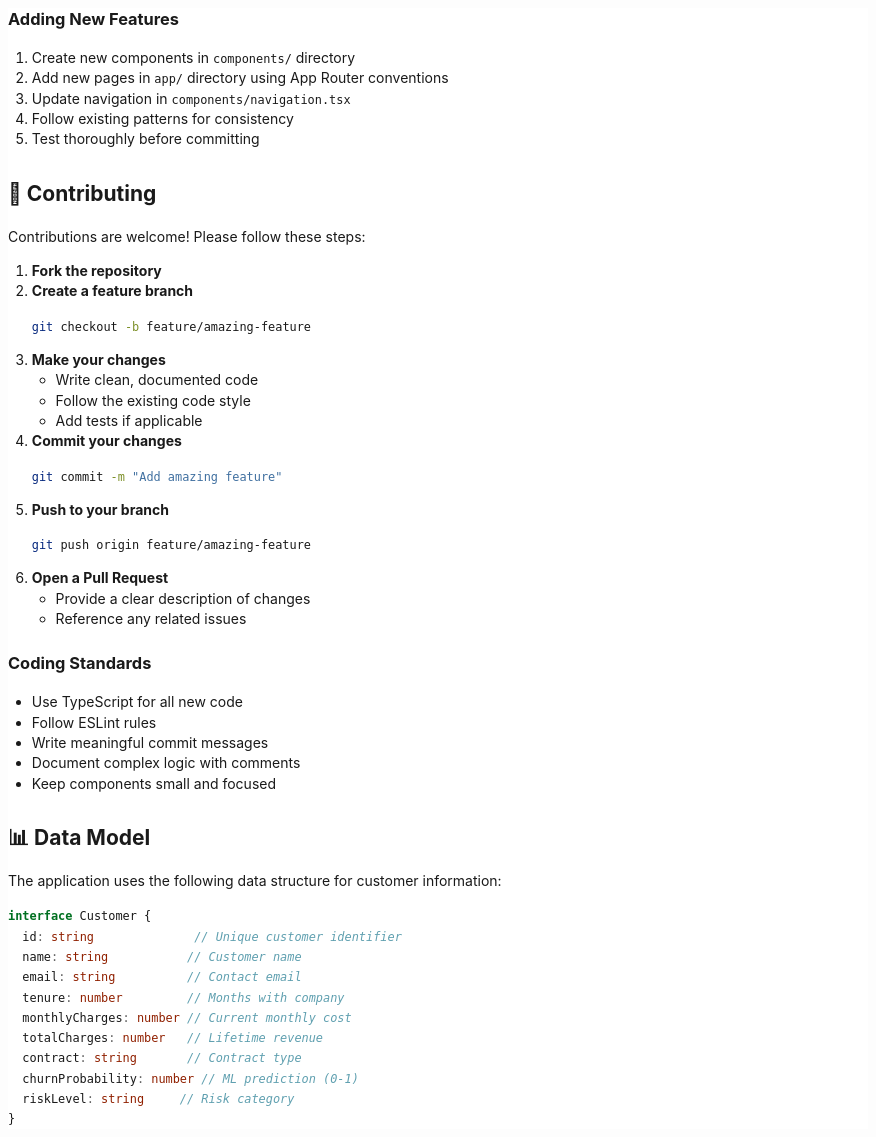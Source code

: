 ### Adding New Features

1. Create new components in `components/` directory
2. Add new pages in `app/` directory using App Router conventions
3. Update navigation in `components/navigation.tsx`
4. Follow existing patterns for consistency
5. Test thoroughly before committing

## 🤝 Contributing

Contributions are welcome! Please follow these steps:

1. **Fork the repository**
2. **Create a feature branch**
   ```bash
   git checkout -b feature/amazing-feature
   ```
3. **Make your changes**
   - Write clean, documented code
   - Follow the existing code style
   - Add tests if applicable
4. **Commit your changes**
   ```bash
   git commit -m "Add amazing feature"
   ```
5. **Push to your branch**
   ```bash
   git push origin feature/amazing-feature
   ```
6. **Open a Pull Request**
   - Provide a clear description of changes
   - Reference any related issues

### Coding Standards

- Use TypeScript for all new code
- Follow ESLint rules
- Write meaningful commit messages
- Document complex logic with comments
- Keep components small and focused

## 📊 Data Model

The application uses the following data structure for customer information:

```typescript
interface Customer {
  id: string              // Unique customer identifier
  name: string           // Customer name
  email: string          // Contact email
  tenure: number         // Months with company
  monthlyCharges: number // Current monthly cost
  totalCharges: number   // Lifetime revenue
  contract: string       // Contract type
  churnProbability: number // ML prediction (0-1)
  riskLevel: string     // Risk category
}
```
